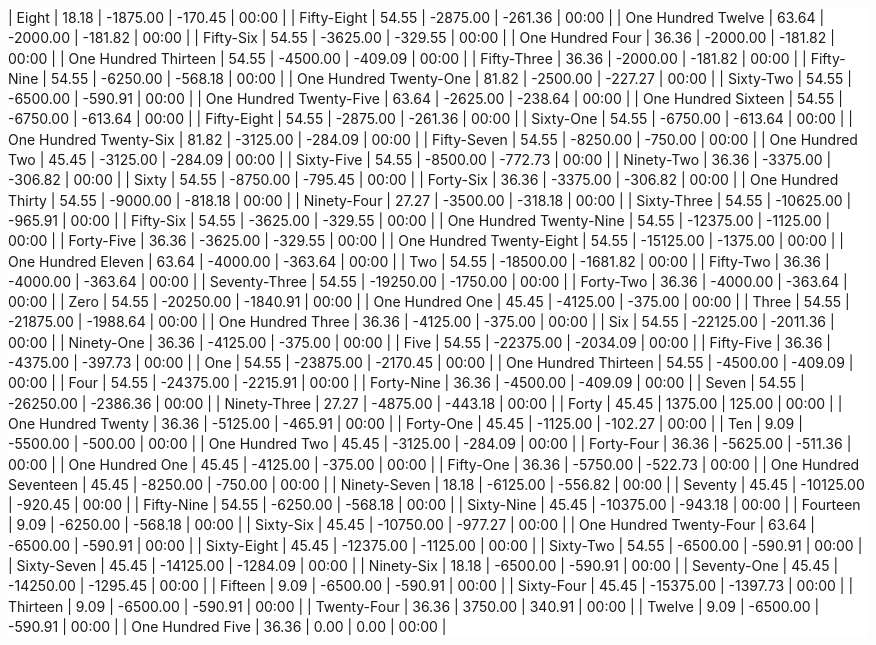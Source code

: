 | Eight | 18.18 | -1875.00 | -170.45 | 00:00 |     | Fifty-Eight | 54.55 | -2875.00 | -261.36 | 00:00 |
| One Hundred Twelve | 63.64 | -2000.00 | -181.82 | 00:00 |     | Fifty-Six | 54.55 | -3625.00 | -329.55 | 00:00 |
| One Hundred Four | 36.36 | -2000.00 | -181.82 | 00:00 |     | One Hundred Thirteen | 54.55 | -4500.00 | -409.09 | 00:00 |
| Fifty-Three | 36.36 | -2000.00 | -181.82 | 00:00 |     | Fifty-Nine | 54.55 | -6250.00 | -568.18 | 00:00 |
| One Hundred Twenty-One | 81.82 | -2500.00 | -227.27 | 00:00 |     | Sixty-Two | 54.55 | -6500.00 | -590.91 | 00:00 |
| One Hundred Twenty-Five | 63.64 | -2625.00 | -238.64 | 00:00 |     | One Hundred Sixteen | 54.55 | -6750.00 | -613.64 | 00:00 |
| Fifty-Eight | 54.55 | -2875.00 | -261.36 | 00:00 |     | Sixty-One | 54.55 | -6750.00 | -613.64 | 00:00 |
| One Hundred Twenty-Six | 81.82 | -3125.00 | -284.09 | 00:00 |     | Fifty-Seven | 54.55 | -8250.00 | -750.00 | 00:00 |
| One Hundred Two | 45.45 | -3125.00 | -284.09 | 00:00 |     | Sixty-Five | 54.55 | -8500.00 | -772.73 | 00:00 |
| Ninety-Two | 36.36 | -3375.00 | -306.82 | 00:00 |     | Sixty | 54.55 | -8750.00 | -795.45 | 00:00 |
| Forty-Six | 36.36 | -3375.00 | -306.82 | 00:00 |     | One Hundred Thirty | 54.55 | -9000.00 | -818.18 | 00:00 |
| Ninety-Four | 27.27 | -3500.00 | -318.18 | 00:00 |     | Sixty-Three | 54.55 | -10625.00 | -965.91 | 00:00 |
| Fifty-Six | 54.55 | -3625.00 | -329.55 | 00:00 |     | One Hundred Twenty-Nine | 54.55 | -12375.00 | -1125.00 | 00:00 |
| Forty-Five | 36.36 | -3625.00 | -329.55 | 00:00 |     | One Hundred Twenty-Eight | 54.55 | -15125.00 | -1375.00 | 00:00 |
| One Hundred Eleven | 63.64 | -4000.00 | -363.64 | 00:00 |     | Two | 54.55 | -18500.00 | -1681.82 | 00:00 |
| Fifty-Two | 36.36 | -4000.00 | -363.64 | 00:00 |     | Seventy-Three | 54.55 | -19250.00 | -1750.00 | 00:00 |
| Forty-Two | 36.36 | -4000.00 | -363.64 | 00:00 |     | Zero | 54.55 | -20250.00 | -1840.91 | 00:00 |
| One Hundred One | 45.45 | -4125.00 | -375.00 | 00:00 |     | Three | 54.55 | -21875.00 | -1988.64 | 00:00 |
| One Hundred Three | 36.36 | -4125.00 | -375.00 | 00:00 |     | Six | 54.55 | -22125.00 | -2011.36 | 00:00 |
| Ninety-One | 36.36 | -4125.00 | -375.00 | 00:00 |     | Five | 54.55 | -22375.00 | -2034.09 | 00:00 |
| Fifty-Five | 36.36 | -4375.00 | -397.73 | 00:00 |     | One | 54.55 | -23875.00 | -2170.45 | 00:00 |
| One Hundred Thirteen | 54.55 | -4500.00 | -409.09 | 00:00 |     | Four | 54.55 | -24375.00 | -2215.91 | 00:00 |
| Forty-Nine | 36.36 | -4500.00 | -409.09 | 00:00 |     | Seven | 54.55 | -26250.00 | -2386.36 | 00:00 |
| Ninety-Three | 27.27 | -4875.00 | -443.18 | 00:00 |     | Forty | 45.45 | 1375.00 | 125.00 | 00:00 |
| One Hundred Twenty | 36.36 | -5125.00 | -465.91 | 00:00 |     | Forty-One | 45.45 | -1125.00 | -102.27 | 00:00 |
| Ten | 9.09 | -5500.00 | -500.00 | 00:00 |     | One Hundred Two | 45.45 | -3125.00 | -284.09 | 00:00 |
| Forty-Four | 36.36 | -5625.00 | -511.36 | 00:00 |     | One Hundred One | 45.45 | -4125.00 | -375.00 | 00:00 |
| Fifty-One | 36.36 | -5750.00 | -522.73 | 00:00 |     | One Hundred Seventeen | 45.45 | -8250.00 | -750.00 | 00:00 |
| Ninety-Seven | 18.18 | -6125.00 | -556.82 | 00:00 |     | Seventy | 45.45 | -10125.00 | -920.45 | 00:00 |
| Fifty-Nine | 54.55 | -6250.00 | -568.18 | 00:00 |     | Sixty-Nine | 45.45 | -10375.00 | -943.18 | 00:00 |
| Fourteen | 9.09 | -6250.00 | -568.18 | 00:00 |     | Sixty-Six | 45.45 | -10750.00 | -977.27 | 00:00 |
| One Hundred Twenty-Four | 63.64 | -6500.00 | -590.91 | 00:00 |     | Sixty-Eight | 45.45 | -12375.00 | -1125.00 | 00:00 |
| Sixty-Two | 54.55 | -6500.00 | -590.91 | 00:00 |     | Sixty-Seven | 45.45 | -14125.00 | -1284.09 | 00:00 |
| Ninety-Six | 18.18 | -6500.00 | -590.91 | 00:00 |     | Seventy-One | 45.45 | -14250.00 | -1295.45 | 00:00 |
| Fifteen | 9.09 | -6500.00 | -590.91 | 00:00 |     | Sixty-Four | 45.45 | -15375.00 | -1397.73 | 00:00 |
| Thirteen | 9.09 | -6500.00 | -590.91 | 00:00 |     | Twenty-Four | 36.36 | 3750.00 | 340.91 | 00:00 |
| Twelve | 9.09 | -6500.00 | -590.91 | 00:00 |     | One Hundred Five | 36.36 | 0.00 | 0.00 | 00:00 |